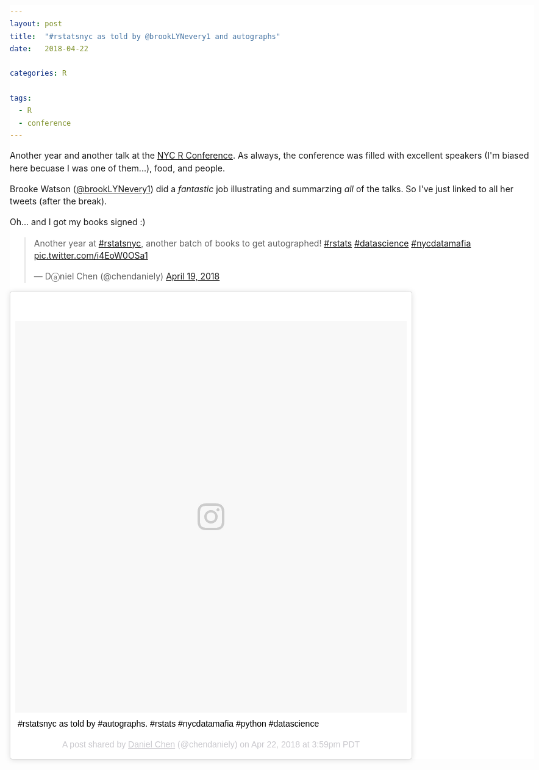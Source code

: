 ```yaml
---
layout: post
title:  "#rstatsnyc as told by @brookLYNevery1 and autographs"
date:   2018-04-22

categories: R

tags:
  - R
  - conference
---
```


Another year and another talk at the [NYC R Conference](https://www.rstats.nyc/).
As always,
the conference was filled with excellent speakers (I'm biased here becuase I was one of them...),
food, and people.

Brooke Watson ([@brookLYNevery1](https://twitter.com/brookLYNevery1)) did a *fantastic* job
illustrating and summarzing *all* of the talks.
So I've just linked to all her tweets (after the break).

Oh... and I got my books signed :)

<blockquote class="twitter-tweet" data-lang="en"><p lang="en" dir="ltr">Another year at <a href="https://twitter.com/hashtag/rstatsnyc?src=hash&amp;ref_src=twsrc%5Etfw">#rstatsnyc</a>, another batch of books to get autographed! <a href="https://twitter.com/hashtag/rstats?src=hash&amp;ref_src=twsrc%5Etfw">#rstats</a> <a href="https://twitter.com/hashtag/datascience?src=hash&amp;ref_src=twsrc%5Etfw">#datascience</a> <a href="https://twitter.com/hashtag/nycdatamafia?src=hash&amp;ref_src=twsrc%5Etfw">#nycdatamafia</a> <a href="https://t.co/i4EoW0OSa1">pic.twitter.com/i4EoW0OSa1</a></p>&mdash; Dⓐniel Chen (@chendaniely) <a href="https://twitter.com/chendaniely/status/987085700578316290?ref_src=twsrc%5Etfw">April 19, 2018</a></blockquote>
<script async src="https://platform.twitter.com/widgets.js" charset="utf-8"></script>

<blockquote class="instagram-media" data-instgrm-captioned data-instgrm-permalink="https://www.instagram.com/p/Bh4-7x2Bf-2/" data-instgrm-version="8" style=" background:#FFF; border:0; border-radius:3px; box-shadow:0 0 1px 0 rgba(0,0,0,0.5),0 1px 10px 0 rgba(0,0,0,0.15); margin: 1px; max-width:658px; padding:0; width:99.375%; width:-webkit-calc(100% - 2px); width:calc(100% - 2px);"><div style="padding:8px;"> <div style=" background:#F8F8F8; line-height:0; margin-top:40px; padding:50% 0; text-align:center; width:100%;"> <div style=" background:url(data:image/png;base64,iVBORw0KGgoAAAANSUhEUgAAACwAAAAsCAMAAAApWqozAAAABGdBTUEAALGPC/xhBQAAAAFzUkdCAK7OHOkAAAAMUExURczMzPf399fX1+bm5mzY9AMAAADiSURBVDjLvZXbEsMgCES5/P8/t9FuRVCRmU73JWlzosgSIIZURCjo/ad+EQJJB4Hv8BFt+IDpQoCx1wjOSBFhh2XssxEIYn3ulI/6MNReE07UIWJEv8UEOWDS88LY97kqyTliJKKtuYBbruAyVh5wOHiXmpi5we58Ek028czwyuQdLKPG1Bkb4NnM+VeAnfHqn1k4+GPT6uGQcvu2h2OVuIf/gWUFyy8OWEpdyZSa3aVCqpVoVvzZZ2VTnn2wU8qzVjDDetO90GSy9mVLqtgYSy231MxrY6I2gGqjrTY0L8fxCxfCBbhWrsYYAAAAAElFTkSuQmCC); display:block; height:44px; margin:0 auto -44px; position:relative; top:-22px; width:44px;"></div></div> <p style=" margin:8px 0 0 0; padding:0 4px;"> <a href="https://www.instagram.com/p/Bh4-7x2Bf-2/" style=" color:#000; font-family:Arial,sans-serif; font-size:14px; font-style:normal; font-weight:normal; line-height:17px; text-decoration:none; word-wrap:break-word;" target="_blank">#rstatsnyc as told by #autographs. #rstats #nycdatamafia #python #datascience</a></p> <p style=" color:#c9c8cd; font-family:Arial,sans-serif; font-size:14px; line-height:17px; margin-bottom:0; margin-top:8px; overflow:hidden; padding:8px 0 7px; text-align:center; text-overflow:ellipsis; white-space:nowrap;">A post shared by <a href="https://www.instagram.com/chendaniely/" style=" color:#c9c8cd; font-family:Arial,sans-serif; font-size:14px; font-style:normal; font-weight:normal; line-height:17px;" target="_blank"> Daniel Chen</a> (@chendaniely) on <time style=" font-family:Arial,sans-serif; font-size:14px; line-height:17px;" datetime="2018-04-22T22:59:39+00:00">Apr 22, 2018 at 3:59pm PDT</time></p></div></blockquote> <script async defer src="//www.instagram.com/embed.js"></script>
